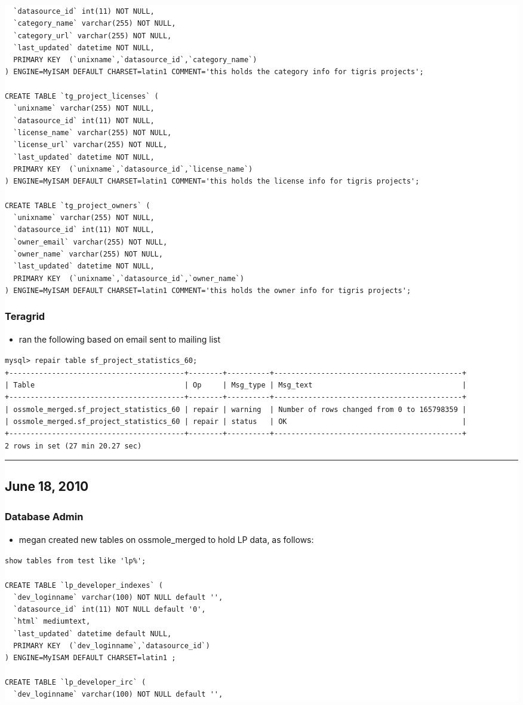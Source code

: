 ```
  `datasource_id` int(11) NOT NULL,
  `category_name` varchar(255) NOT NULL,
  `category_url` varchar(255) NOT NULL,
  `last_updated` datetime NOT NULL,
  PRIMARY KEY  (`unixname`,`datasource_id`,`category_name`)
) ENGINE=MyISAM DEFAULT CHARSET=latin1 COMMENT='this holds the category info for tigris projects';

CREATE TABLE `tg_project_licenses` (
  `unixname` varchar(255) NOT NULL,
  `datasource_id` int(11) NOT NULL,
  `license_name` varchar(255) NOT NULL,
  `license_url` varchar(255) NOT NULL,
  `last_updated` datetime NOT NULL,
  PRIMARY KEY  (`unixname`,`datasource_id`,`license_name`)
) ENGINE=MyISAM DEFAULT CHARSET=latin1 COMMENT='this holds the license info for tigris projects';

CREATE TABLE `tg_project_owners` (
  `unixname` varchar(255) NOT NULL,
  `datasource_id` int(11) NOT NULL,
  `owner_email` varchar(255) NOT NULL,
  `owner_name` varchar(255) NOT NULL,
  `last_updated` datetime NOT NULL,
  PRIMARY KEY  (`unixname`,`datasource_id`,`owner_name`)
) ENGINE=MyISAM DEFAULT CHARSET=latin1 COMMENT='this holds the owner info for tigris projects';
```
### Teragrid ###
  * ran the following based on email sent to mailing list
```
mysql> repair table sf_project_statistics_60;
+-----------------------------------------+--------+----------+--------------------------------------------+
| Table                                   | Op     | Msg_type | Msg_text                                   |
+-----------------------------------------+--------+----------+--------------------------------------------+
| ossmole_merged.sf_project_statistics_60 | repair | warning  | Number of rows changed from 0 to 165798359 | 
| ossmole_merged.sf_project_statistics_60 | repair | status   | OK                                         | 
+-----------------------------------------+--------+----------+--------------------------------------------+
2 rows in set (27 min 20.27 sec)
```

---

## June 18, 2010 ##
### Database Admin ###
  * megan created new tables on ossmole\_merged to hold LP data, as follows:
```
show tables from test like 'lp%';

CREATE TABLE `lp_developer_indexes` (
  `dev_loginname` varchar(100) NOT NULL default '',
  `datasource_id` int(11) NOT NULL default '0',
  `html` mediumtext,
  `last_updated` datetime default NULL,
  PRIMARY KEY  (`dev_loginname`,`datasource_id`)
) ENGINE=MyISAM DEFAULT CHARSET=latin1 ;

CREATE TABLE `lp_developer_irc` (
  `dev_loginname` varchar(100) NOT NULL default '',
```